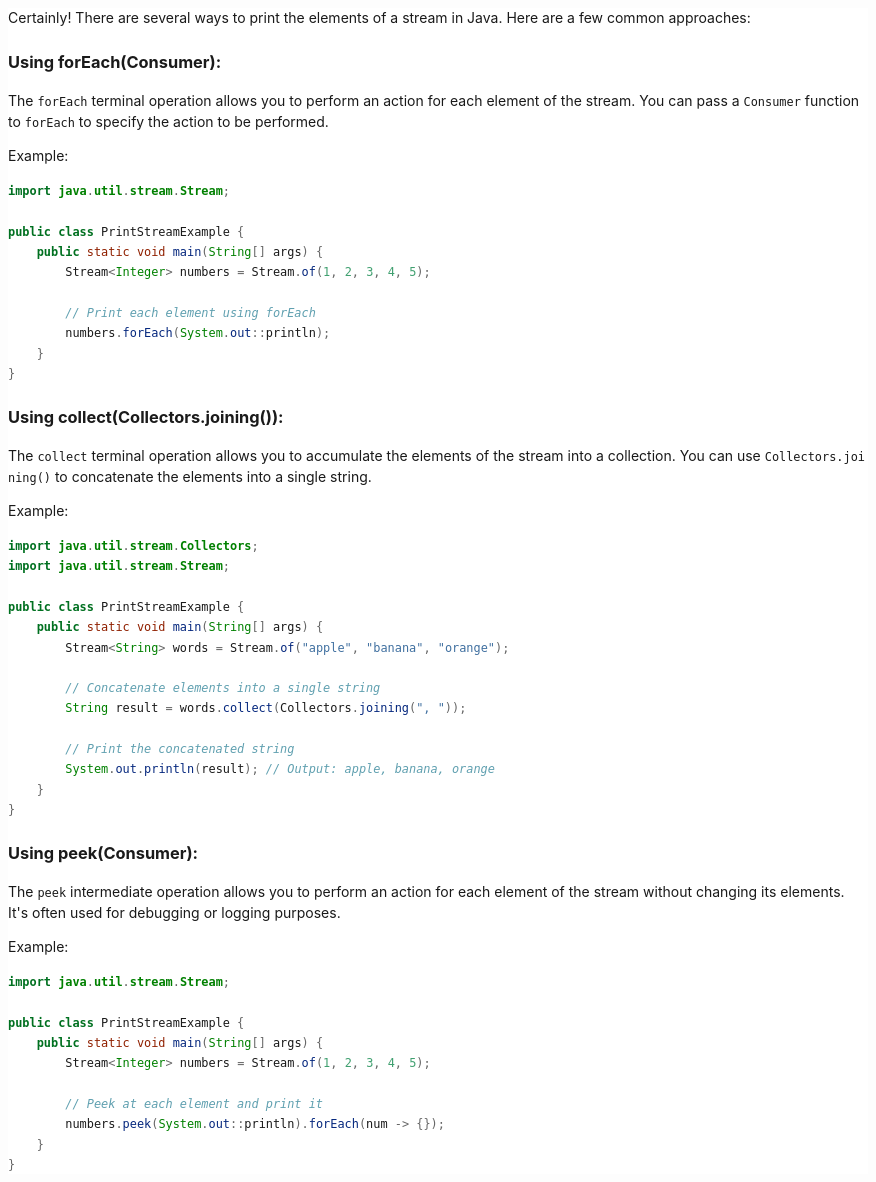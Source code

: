 Certainly! There are several ways to print the elements of a stream in Java. Here are a few common approaches:

### Using forEach(Consumer):
The `forEach` terminal operation allows you to perform an action for each element of the stream. You can pass a `Consumer` function to `forEach` to specify the action to be performed.

Example:
```java
import java.util.stream.Stream;

public class PrintStreamExample {
    public static void main(String[] args) {
        Stream<Integer> numbers = Stream.of(1, 2, 3, 4, 5);
        
        // Print each element using forEach
        numbers.forEach(System.out::println);
    }
}
```

### Using collect(Collectors.joining()):
The `collect` terminal operation allows you to accumulate the elements of the stream into a collection. You can use `Collectors.joining()` to concatenate the elements into a single string.

Example:
```java
import java.util.stream.Collectors;
import java.util.stream.Stream;

public class PrintStreamExample {
    public static void main(String[] args) {
        Stream<String> words = Stream.of("apple", "banana", "orange");
        
        // Concatenate elements into a single string
        String result = words.collect(Collectors.joining(", "));
        
        // Print the concatenated string
        System.out.println(result); // Output: apple, banana, orange
    }
}
```

### Using peek(Consumer):
The `peek` intermediate operation allows you to perform an action for each element of the stream without changing its elements. It's often used for debugging or logging purposes.

Example:
```java
import java.util.stream.Stream;

public class PrintStreamExample {
    public static void main(String[] args) {
        Stream<Integer> numbers = Stream.of(1, 2, 3, 4, 5);
        
        // Peek at each element and print it
        numbers.peek(System.out::println).forEach(num -> {});
    }
}
```
